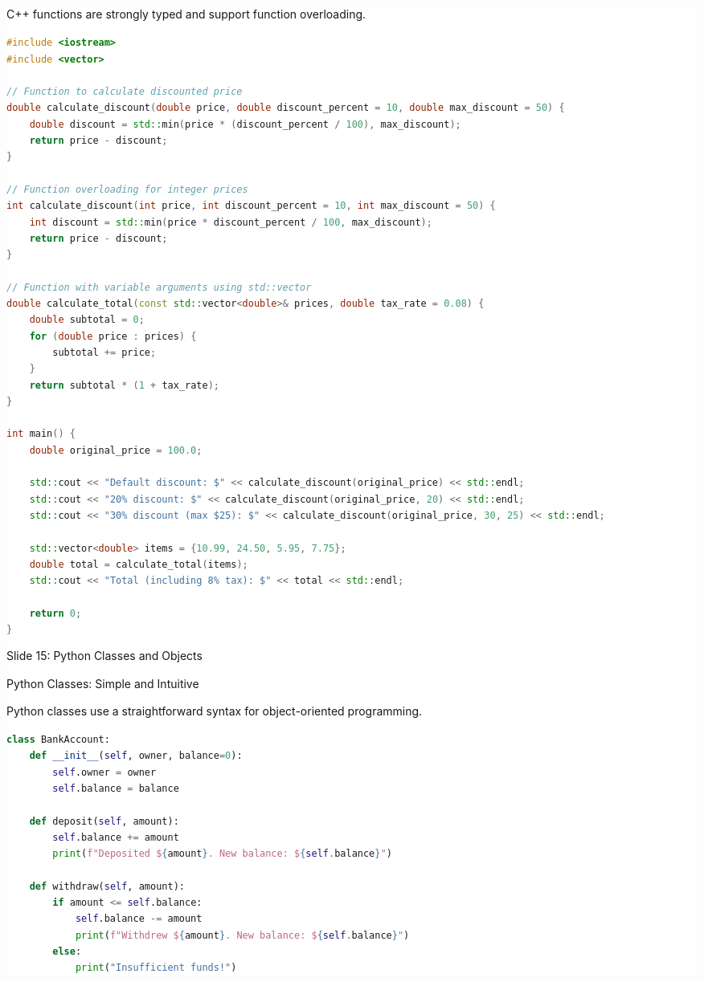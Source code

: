 C++ functions are strongly typed and support function overloading.

```cpp
#include <iostream>
#include <vector>

// Function to calculate discounted price
double calculate_discount(double price, double discount_percent = 10, double max_discount = 50) {
    double discount = std::min(price * (discount_percent / 100), max_discount);
    return price - discount;
}

// Function overloading for integer prices
int calculate_discount(int price, int discount_percent = 10, int max_discount = 50) {
    int discount = std::min(price * discount_percent / 100, max_discount);
    return price - discount;
}

// Function with variable arguments using std::vector
double calculate_total(const std::vector<double>& prices, double tax_rate = 0.08) {
    double subtotal = 0;
    for (double price : prices) {
        subtotal += price;
    }
    return subtotal * (1 + tax_rate);
}

int main() {
    double original_price = 100.0;

    std::cout << "Default discount: $" << calculate_discount(original_price) << std::endl;
    std::cout << "20% discount: $" << calculate_discount(original_price, 20) << std::endl;
    std::cout << "30% discount (max $25): $" << calculate_discount(original_price, 30, 25) << std::endl;

    std::vector<double> items = {10.99, 24.50, 5.95, 7.75};
    double total = calculate_total(items);
    std::cout << "Total (including 8% tax): $" << total << std::endl;

    return 0;
}
```

Slide 15: Python Classes and Objects

Python Classes: Simple and Intuitive

Python classes use a straightforward syntax for object-oriented programming.

```python
class BankAccount:
    def __init__(self, owner, balance=0):
        self.owner = owner
        self.balance = balance

    def deposit(self, amount):
        self.balance += amount
        print(f"Deposited ${amount}. New balance: ${self.balance}")

    def withdraw(self, amount):
        if amount <= self.balance:
            self.balance -= amount
            print(f"Withdrew ${amount}. New balance: ${self.balance}")
        else:
            print("Insufficient funds!")

```